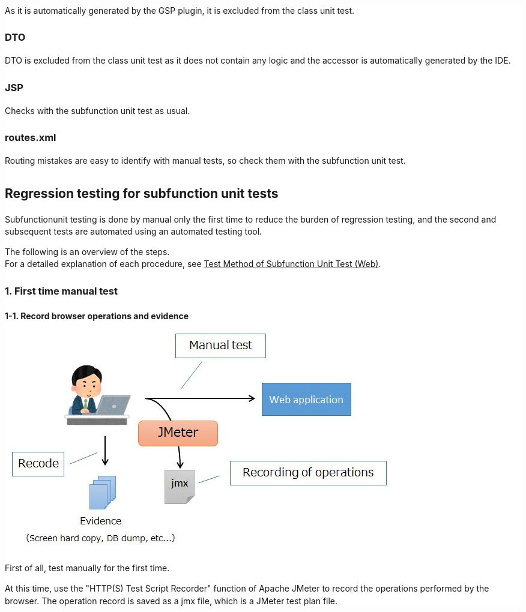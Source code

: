 As it is automatically generated by the GSP plugin, it is excluded from the class unit test.

### DTO

DTO is excluded from the class unit test as it does not contain any logic and the accessor is automatically generated by the IDE.

### JSP

Checks with the subfunction unit test as usual.


### routes.xml

Routing mistakes are easy to identify with manual tests, so check them with the subfunction unit test.


## Regression testing for subfunction unit tests
Subfunctionunit testing is done by manual only the first time to reduce the burden of regression testing, and the second and subsequent tests are automated using an automated testing tool.

The following is an overview of the steps.  
For a detailed explanation of each procedure, see [Test Method of Subfunction Unit Test (Web)](Test_method_of_subfunction_unit_test_(Web).md).

### 1. First time manual test
#### 1-1. Record browser operations and evidence
![record manual test](regression-test-overview-001.jpg)

First of all, test manually for the first time.

At this time, use the "HTTP(S) Test Script Recorder" function of Apache JMeter to record the operations performed by the browser.
The operation record is saved as a jmx file, which is a JMeter test plan file.
